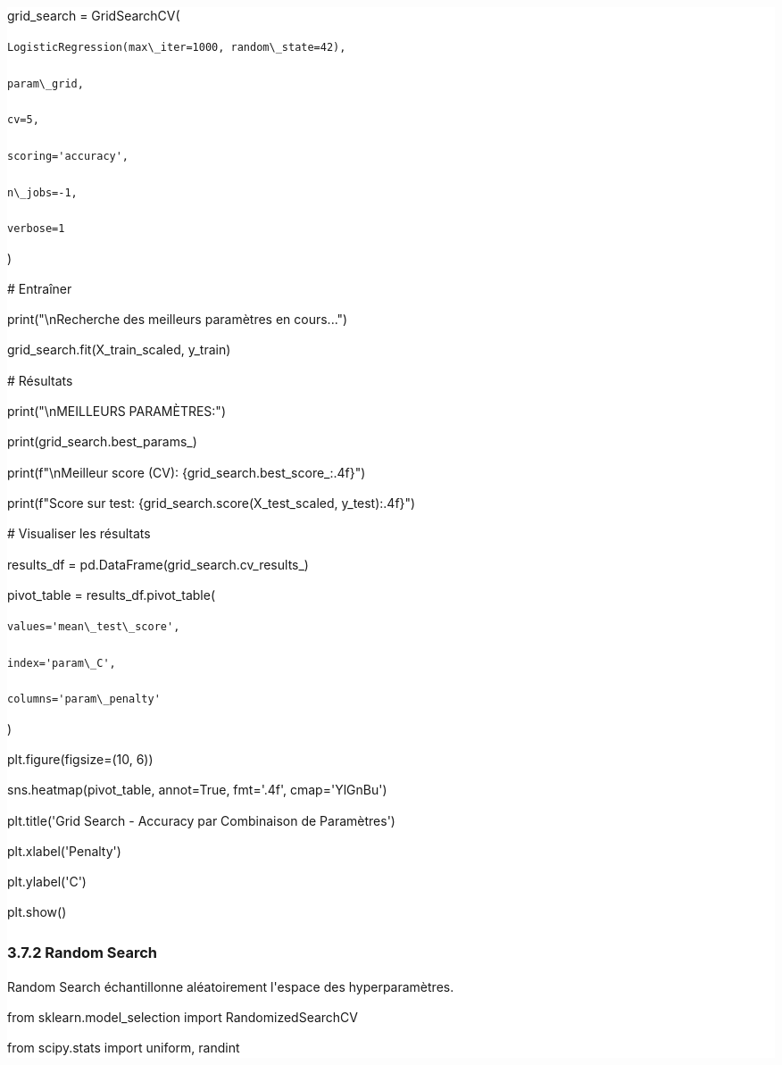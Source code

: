 grid\_search \= GridSearchCV(

    LogisticRegression(max\_iter=1000, random\_state=42),

    param\_grid,

    cv=5,

    scoring='accuracy',

    n\_jobs=-1,

    verbose=1

)

\# Entraîner

print("\\nRecherche des meilleurs paramètres en cours...")

grid\_search.fit(X\_train\_scaled, y\_train)

\# Résultats

print("\\nMEILLEURS PARAMÈTRES:")

print(grid\_search.best\_params\_)

print(f"\\nMeilleur score (CV): {grid\_search.best\_score\_:.4f}")

print(f"Score sur test: {grid\_search.score(X\_test\_scaled, y\_test):.4f}")

\# Visualiser les résultats

results\_df \= pd.DataFrame(grid\_search.cv\_results\_)

pivot\_table \= results\_df.pivot\_table(

    values='mean\_test\_score',

    index='param\_C',

    columns='param\_penalty'

)

plt.figure(figsize=(10, 6))

sns.heatmap(pivot\_table, annot=True, fmt='.4f', cmap='YlGnBu')

plt.title('Grid Search \- Accuracy par Combinaison de Paramètres')

plt.xlabel('Penalty')

plt.ylabel('C')

plt.show()

### 3.7.2 Random Search

Random Search échantillonne aléatoirement l'espace des hyperparamètres.

from sklearn.model\_selection import RandomizedSearchCV

from scipy.stats import uniform, randint
